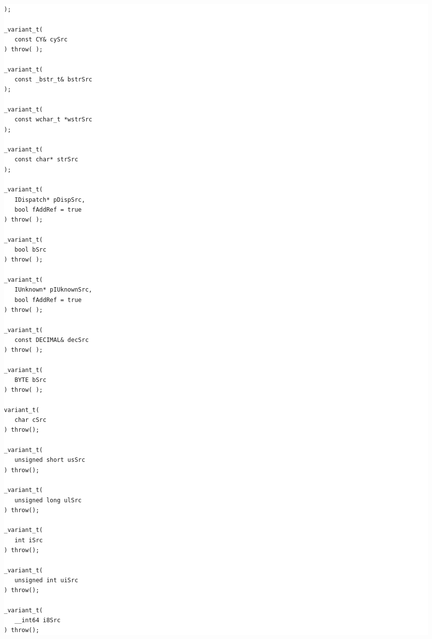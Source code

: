 ```
);

_variant_t(
   const CY& cySrc
) throw( );

_variant_t(
   const _bstr_t& bstrSrc
);

_variant_t(
   const wchar_t *wstrSrc
);

_variant_t(
   const char* strSrc
);

_variant_t(
   IDispatch* pDispSrc,
   bool fAddRef = true
) throw( );

_variant_t(
   bool bSrc
) throw( );

_variant_t(
   IUnknown* pIUknownSrc,
   bool fAddRef = true
) throw( );

_variant_t(
   const DECIMAL& decSrc
) throw( );

_variant_t(
   BYTE bSrc
) throw( );

variant_t(
   char cSrc
) throw();

_variant_t(
   unsigned short usSrc
) throw();

_variant_t(
   unsigned long ulSrc
) throw();

_variant_t(
   int iSrc
) throw();

_variant_t(
   unsigned int uiSrc
) throw();

_variant_t(
   __int64 i8Src
) throw();
```